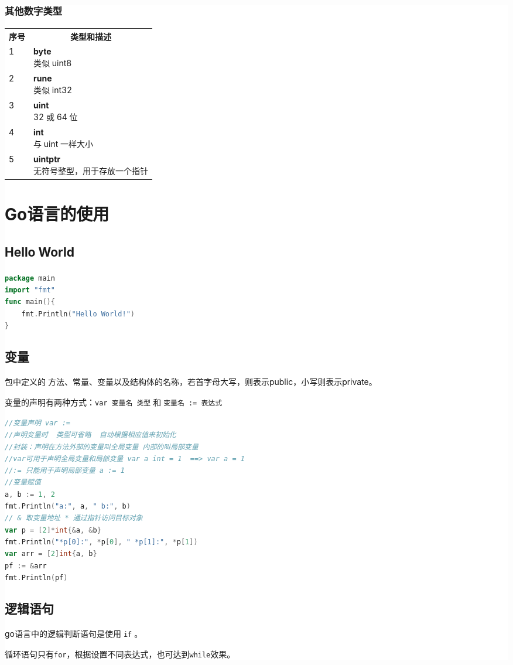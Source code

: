 ### 其他数字类型

<table class="reference">
<tbody><tr><th>序号</th><th>类型和描述</th></tr>
<tr><td>1</td><td><b>byte</b><br>类似 uint8</td></tr>
<tr><td>2</td><td><b>rune</b><br>类似 int32</td></tr>
<tr><td>3</td><td><b>uint</b><br>32 或 64 位</td></tr>
<tr><td>4</td><td><b>int</b><br>与 uint 一样大小</td></tr>
<tr><td>5</td><td><b>uintptr</b><br>无符号整型，用于存放一个指针</td></tr>
</tbody></table>

# Go语言的使用

## Hello World

``` go
package main
import "fmt"
func main(){
    fmt.Println("Hello World!")
}
```

## 变量

包中定义的 方法、常量、变量以及结构体的名称，若首字母大写，则表示public，小写则表示private。

变量的声明有两种方式：`var 变量名 类型` 和 `变量名 := 表达式`

``` go
//变量声明 var :=
//声明变量时  类型可省略  自动根据相应值来初始化
//封装：声明在方法外部的变量叫全局变量 内部的叫局部变量
//var可用于声明全局变量和局部变量 var a int = 1  ==> var a = 1
//:= 只能用于声明局部变量 a := 1
//变量赋值
a, b := 1, 2
fmt.Println("a:", a, " b:", b)
// & 取变量地址 * 通过指针访问目标对象
var p = [2]*int{&a, &b}
fmt.Println("*p[0]:", *p[0], " *p[1]:", *p[1])
var arr = [2]int{a, b}
pf := &arr
fmt.Println(pf)
```

## 逻辑语句

go语言中的逻辑判断语句是使用 `if` 。

循环语句只有`for`，根据设置不同表达式，也可达到`while`效果。
